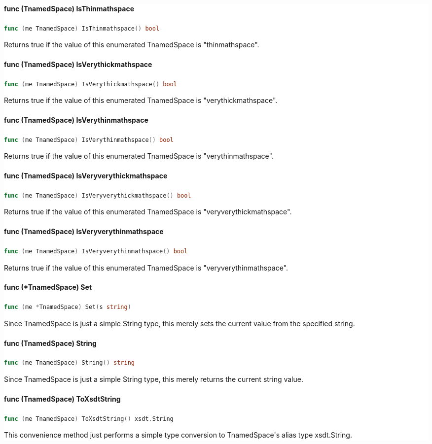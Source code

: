 #### func (TnamedSpace) IsThinmathspace

```go
func (me TnamedSpace) IsThinmathspace() bool
```
Returns true if the value of this enumerated TnamedSpace is "thinmathspace".

#### func (TnamedSpace) IsVerythickmathspace

```go
func (me TnamedSpace) IsVerythickmathspace() bool
```
Returns true if the value of this enumerated TnamedSpace is
"verythickmathspace".

#### func (TnamedSpace) IsVerythinmathspace

```go
func (me TnamedSpace) IsVerythinmathspace() bool
```
Returns true if the value of this enumerated TnamedSpace is "verythinmathspace".

#### func (TnamedSpace) IsVeryverythickmathspace

```go
func (me TnamedSpace) IsVeryverythickmathspace() bool
```
Returns true if the value of this enumerated TnamedSpace is
"veryverythickmathspace".

#### func (TnamedSpace) IsVeryverythinmathspace

```go
func (me TnamedSpace) IsVeryverythinmathspace() bool
```
Returns true if the value of this enumerated TnamedSpace is
"veryverythinmathspace".

#### func (*TnamedSpace) Set

```go
func (me *TnamedSpace) Set(s string)
```
Since TnamedSpace is just a simple String type, this merely sets the current
value from the specified string.

#### func (TnamedSpace) String

```go
func (me TnamedSpace) String() string
```
Since TnamedSpace is just a simple String type, this merely returns the current
string value.

#### func (TnamedSpace) ToXsdtString

```go
func (me TnamedSpace) ToXsdtString() xsdt.String
```
This convenience method just performs a simple type conversion to TnamedSpace's
alias type xsdt.String.
